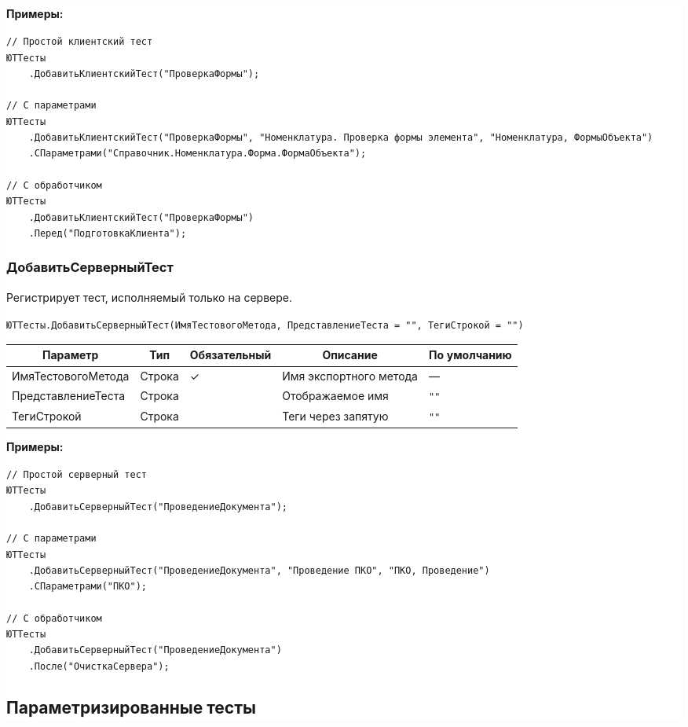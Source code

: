 **Примеры:**

```bsl
// Простой клиентский тест
ЮТТесты
    .ДобавитьКлиентскийТест("ПроверкаФормы");

// С параметрами
ЮТТесты
    .ДобавитьКлиентскийТест("ПроверкаФормы", "Номенклатура. Проверка формы элемента", "Номенклатура, ФормыОбъекта")
    .СПараметрами("Справочник.Номенклатура.Форма.ФормаОбъекта");

// С обработчиком
ЮТТесты
    .ДобавитьКлиентскийТест("ПроверкаФормы")
    .Перед("ПодготовкаКлиента");
```

### ДобавитьСерверныйТест

Регистрирует тест, исполняемый только на сервере.

```bsl
ЮТТесты.ДобавитьСерверныйТест(ИмяТестовогоМетода, ПредставлениеТеста = "", ТегиСтрокой = "")
```

| Параметр           | Тип    | Обязательный | Описание               | По умолчанию |
|--------------------|--------|--------------|------------------------|--------------|
| ИмяТестовогоМетода | Строка | ✓            | Имя экспортного метода | —            |
| ПредставлениеТеста | Строка |              | Отображаемое имя       | `""`         |
| ТегиСтрокой        | Строка |              | Теги через запятую     | `""`         |

**Примеры:**

```bsl
// Простой серверный тест
ЮТТесты
    .ДобавитьСерверныйТест("ПроведениеДокумента");

// С параметрами
ЮТТесты
    .ДобавитьСерверныйТест("ПроведениеДокумента", "Проведение ПКО", "ПКО, Проведение")
    .СПараметрами("ПКО");

// С обработчиком
ЮТТесты
    .ДобавитьСерверныйТест("ПроведениеДокумента")
    .После("ОчисткаСервера");
```

## Параметризированные тесты
